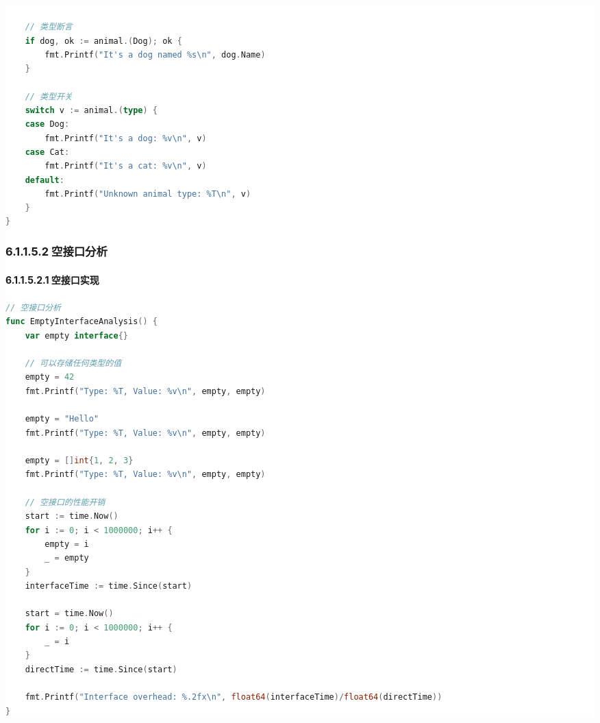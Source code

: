 ```go
    
    // 类型断言
    if dog, ok := animal.(Dog); ok {
        fmt.Printf("It's a dog named %s\n", dog.Name)
    }
    
    // 类型开关
    switch v := animal.(type) {
    case Dog:
        fmt.Printf("It's a dog: %v\n", v)
    case Cat:
        fmt.Printf("It's a cat: %v\n", v)
    default:
        fmt.Printf("Unknown animal type: %T\n", v)
    }
}

```

### 6.1.1.5.2 **空接口分析**

#### 6.1.1.5.2.1 **空接口实现**

```go
// 空接口分析
func EmptyInterfaceAnalysis() {
    var empty interface{}
    
    // 可以存储任何类型的值
    empty = 42
    fmt.Printf("Type: %T, Value: %v\n", empty, empty)
    
    empty = "Hello"
    fmt.Printf("Type: %T, Value: %v\n", empty, empty)
    
    empty = []int{1, 2, 3}
    fmt.Printf("Type: %T, Value: %v\n", empty, empty)
    
    // 空接口的性能开销
    start := time.Now()
    for i := 0; i < 1000000; i++ {
        empty = i
        _ = empty
    }
    interfaceTime := time.Since(start)
    
    start = time.Now()
    for i := 0; i < 1000000; i++ {
        _ = i
    }
    directTime := time.Since(start)
    
    fmt.Printf("Interface overhead: %.2fx\n", float64(interfaceTime)/float64(directTime))
}

```
